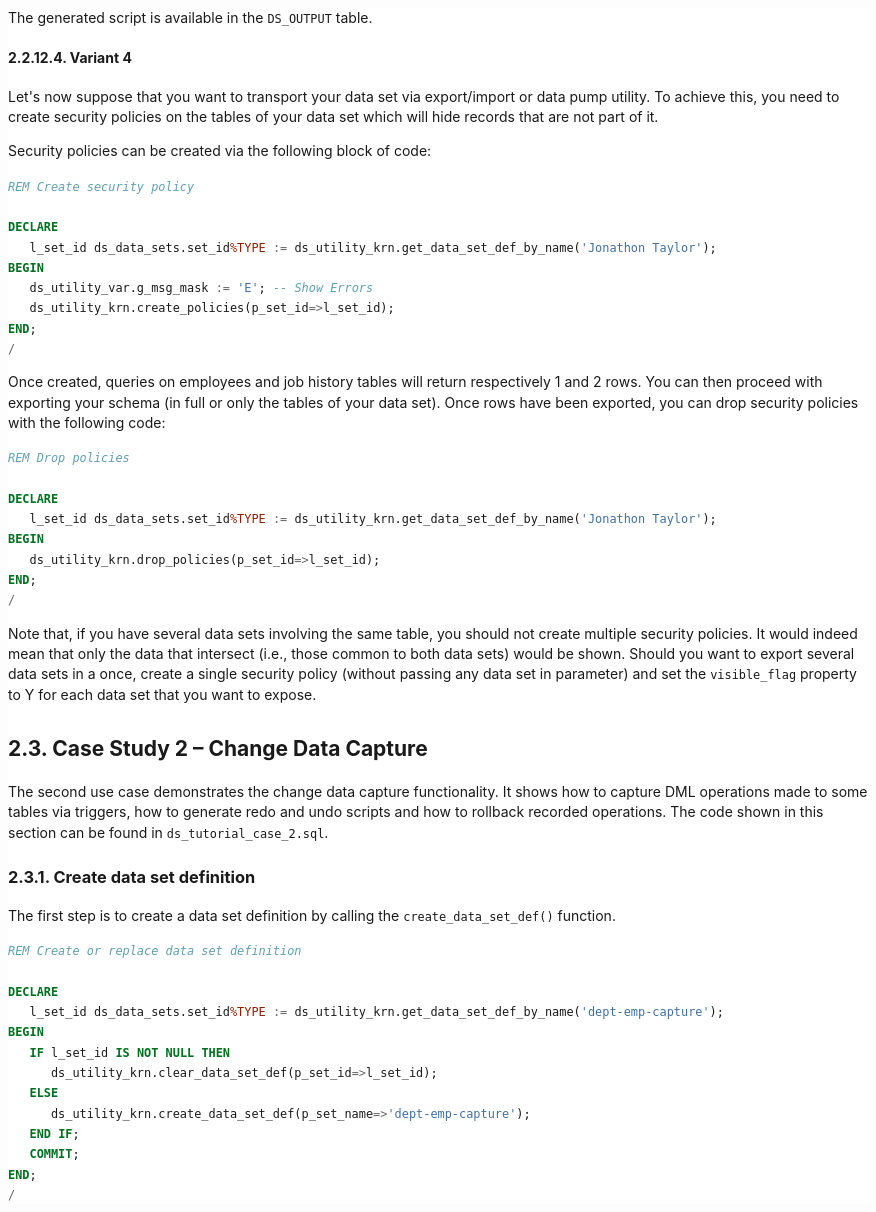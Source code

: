 The generated script is available in the `DS_OUTPUT` table.

#### 2.2.12.4. Variant 4

Let's now suppose that you want to transport your data set via export/import or data pump utility. To achieve this, you need to create security policies on the tables of your data set which will hide records that are not part of it.

Security policies can be created via the following block of code:

```sql
REM Create security policy

DECLARE
   l_set_id ds_data_sets.set_id%TYPE := ds_utility_krn.get_data_set_def_by_name('Jonathon Taylor');
BEGIN
   ds_utility_var.g_msg_mask := 'E'; -- Show Errors
   ds_utility_krn.create_policies(p_set_id=>l_set_id);
END;
/
```

Once created, queries on employees and job history tables will return respectively 1 and 2 rows. You can then proceed with exporting your schema (in full or only the tables of your data set). Once rows have been exported, you can drop security policies with the following code:

```sql
REM Drop policies

DECLARE
   l_set_id ds_data_sets.set_id%TYPE := ds_utility_krn.get_data_set_def_by_name('Jonathon Taylor');
BEGIN
   ds_utility_krn.drop_policies(p_set_id=>l_set_id);
END;
/
```

Note that, if you have several data sets involving the same table, you should not create multiple security policies. It would indeed mean that only the data that intersect (i.e., those common to both data sets) would be shown. Should you want to export several data sets in a once, create a single security policy (without passing any data set in parameter) and set the `visible_flag` property to Y for each data set that you want to expose.

## 2.3. Case Study 2 – Change Data Capture

The second use case demonstrates the change data capture functionality. It shows how to capture DML operations made to some tables via triggers, how to generate redo and undo scripts and how to rollback recorded operations. The code shown in this section can be found in `ds_tutorial_case_2.sql`.

### 2.3.1. Create data set definition

The first step is to create a data set definition by calling the `create_data_set_def()` function.

```sql
REM Create or replace data set definition

DECLARE
   l_set_id ds_data_sets.set_id%TYPE := ds_utility_krn.get_data_set_def_by_name('dept-emp-capture');
BEGIN
   IF l_set_id IS NOT NULL THEN
      ds_utility_krn.clear_data_set_def(p_set_id=>l_set_id);
   ELSE
      ds_utility_krn.create_data_set_def(p_set_name=>'dept-emp-capture');
   END IF;
   COMMIT;
END;
/
```
